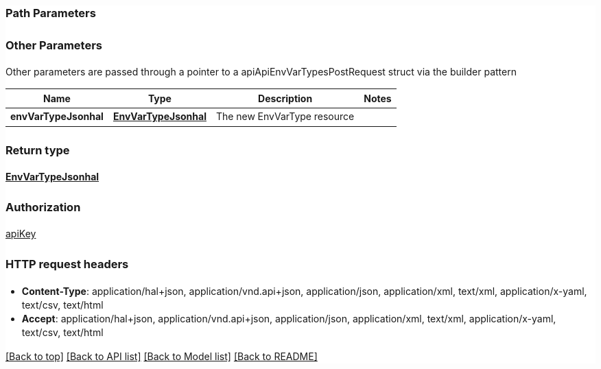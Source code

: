 ### Path Parameters



### Other Parameters

Other parameters are passed through a pointer to a apiApiEnvVarTypesPostRequest struct via the builder pattern


Name | Type | Description  | Notes
------------- | ------------- | ------------- | -------------
 **envVarTypeJsonhal** | [**EnvVarTypeJsonhal**](EnvVarTypeJsonhal.md) | The new EnvVarType resource | 

### Return type

[**EnvVarTypeJsonhal**](EnvVarTypeJsonhal.md)

### Authorization

[apiKey](../README.md#apiKey)

### HTTP request headers

- **Content-Type**: application/hal+json, application/vnd.api+json, application/json, application/xml, text/xml, application/x-yaml, text/csv, text/html
- **Accept**: application/hal+json, application/vnd.api+json, application/json, application/xml, text/xml, application/x-yaml, text/csv, text/html

[[Back to top]](#) [[Back to API list]](../README.md#documentation-for-api-endpoints)
[[Back to Model list]](../README.md#documentation-for-models)
[[Back to README]](../README.md)


